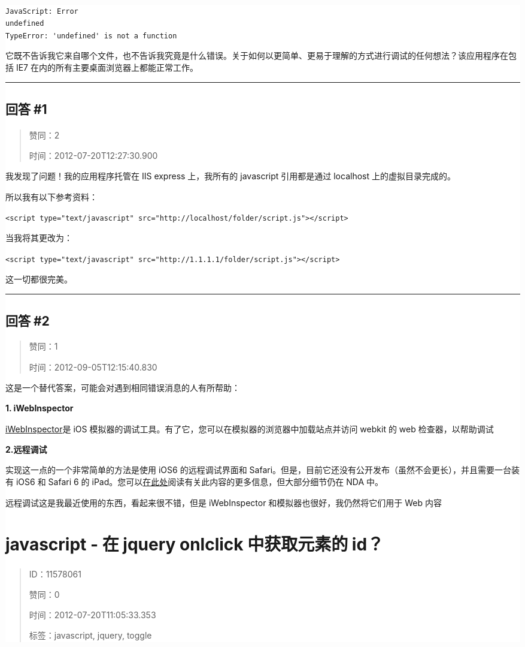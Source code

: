```
JavaScript: Error
undefined
TypeError: 'undefined' is not a function 
```

它既不告诉我它来自哪个文件，也不告诉我究竟是什么错误。关于如何以更简单、更易于理解的方式进行调试的任何想法？该应用程序在包括 IE7 在内的所有主要桌面浏览器上都能正常工作。

* * *

## 回答 #1

> 赞同：2
> 
> 时间：2012-07-20T12:27:30.900

我发现了问题！我的应用程序托管在 IIS express 上，我所有的 javascript 引用都是通过 localhost 上的虚拟目录完成的。

所以我有以下参考资料：

```
<script type="text/javascript" src="http://localhost/folder/script.js"></script> 
```

当我将其更改为：

```
<script type="text/javascript" src="http://1.1.1.1/folder/script.js"></script> 
```

这一切都很完美。

* * *

## 回答 #2

> 赞同：1
> 
> 时间：2012-09-05T12:15:40.830

这是一个替代答案，可能会对遇到相同错误消息的人有所帮助：

**1\. iWebInspector**

[iWebInspector](http://www.iwebinspector.com/)是 iOS 模拟器的调试工具。有了它，您可以在模拟器的浏览器中加载站点并访问 webkit 的 web 检查器，以帮助调试

**2.远程调试**

实现这一点的一个非常简单的方法是使用 iOS6 的远程调试界面和 Safari。但是，目前它还没有公开发布（虽然不会更长），并且需要一台装有 iOS6 和 Safari 6 的 iPad。您可以[在此处](http://taitems.tumblr.com/post/24936855546/what-ios-6-mobile-safari-offers-front-end-devs)阅读有关此内容的更多信息，但大部分细节仍在 NDA 中。

远程调试这是我最近使用的东西，看起来很不错，但是 iWebInspector 和模拟器也很好，我仍然将它们用于 Web 内容

# javascript - 在 jquery onlclick 中获取元素的 id？

> ID：11578061
> 
> 赞同：0
> 
> 时间：2012-07-20T11:05:33.353
> 
> 标签：javascript, jquery, toggle
